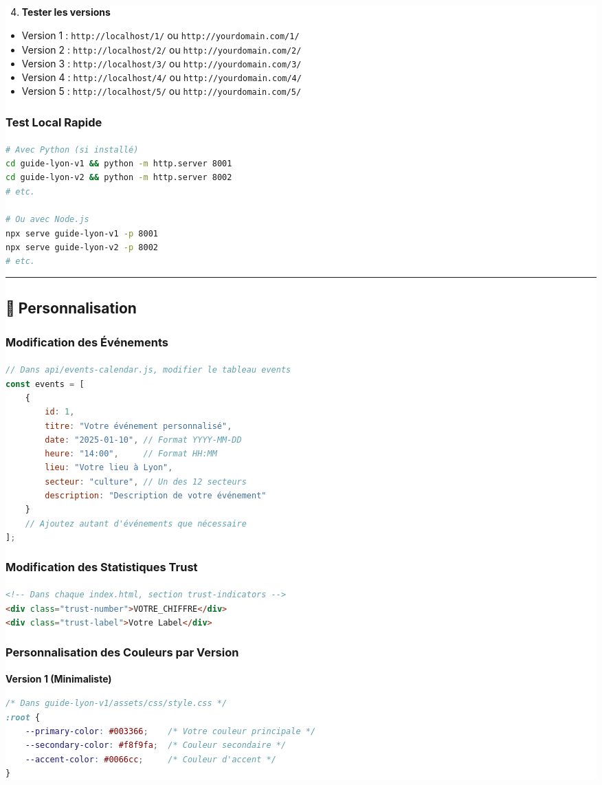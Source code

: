 4. **Tester les versions**
- Version 1 : `http://localhost/1/` ou `http://yourdomain.com/1/`
- Version 2 : `http://localhost/2/` ou `http://yourdomain.com/2/`
- Version 3 : `http://localhost/3/` ou `http://yourdomain.com/3/`
- Version 4 : `http://localhost/4/` ou `http://yourdomain.com/4/`
- Version 5 : `http://localhost/5/` ou `http://yourdomain.com/5/`

### Test Local Rapide
```bash
# Avec Python (si installé)
cd guide-lyon-v1 && python -m http.server 8001
cd guide-lyon-v2 && python -m http.server 8002
# etc.

# Ou avec Node.js
npx serve guide-lyon-v1 -p 8001
npx serve guide-lyon-v2 -p 8002
# etc.
```

---

## 🔧 Personnalisation

### Modification des Événements
```javascript
// Dans api/events-calendar.js, modifier le tableau events
const events = [
    {
        id: 1,
        titre: "Votre événement personnalisé",
        date: "2025-01-10", // Format YYYY-MM-DD
        heure: "14:00",     // Format HH:MM
        lieu: "Votre lieu à Lyon",
        secteur: "culture", // Un des 12 secteurs
        description: "Description de votre événement"
    }
    // Ajoutez autant d'événements que nécessaire
];
```

### Modification des Statistiques Trust
```html
<!-- Dans chaque index.html, section trust-indicators -->
<div class="trust-number">VOTRE_CHIFFRE</div>
<div class="trust-label">Votre Label</div>
```

### Personnalisation des Couleurs par Version

**Version 1 (Minimaliste)**
```css
/* Dans guide-lyon-v1/assets/css/style.css */
:root {
    --primary-color: #003366;    /* Votre couleur principale */
    --secondary-color: #f8f9fa;  /* Couleur secondaire */
    --accent-color: #0066cc;     /* Couleur d'accent */
}
```
